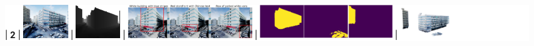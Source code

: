 | **2** | <img src="figure/rgb_2.png" height="55px"/>                | <img src="figure/depth_2.png" height="55px"/>              | <img src="figure/cap_2.png" height="55px"/>              | <img src="figure/mask_2.png" height="55px"/>              | <img src="figure/pcd_2.png" height="55px"/>